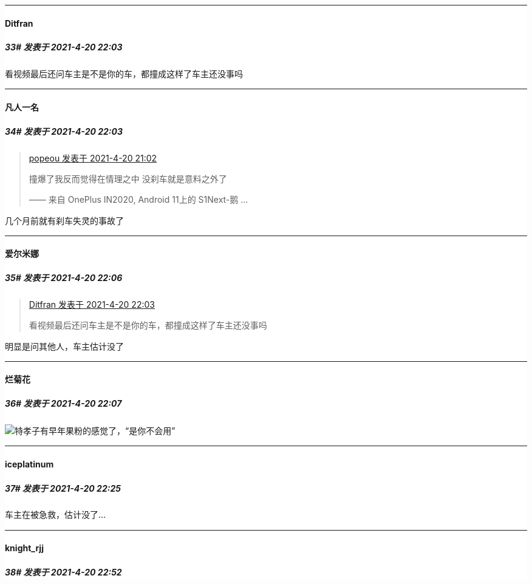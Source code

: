
-----

####  Ditfran  
##### 33#       发表于 2021-4-20 22:03


看视频最后还问车主是不是你的车，都撞成这样了车主还没事吗


-----

####  凡人一名  
##### 34#       发表于 2021-4-20 22:03


<blockquote><a href="httphttps://bbs.saraba1st.com/2b/forum.php?mod=redirect&amp;goto=findpost&amp;pid=51003954&amp;ptid=2000094" target="_blank">popeou 发表于 2021-4-20 21:02</a>

撞爆了我反而觉得在情理之中 没刹车就是意料之外了


—— 来自 OnePlus IN2020, Android 11上的 S1Next-鹅 ...</blockquote>
几个月前就有刹车失灵的事故了


-----

####  爱尔米娜  
##### 35#       发表于 2021-4-20 22:06


<blockquote><a href="httphttps://bbs.saraba1st.com/2b/forum.php?mod=redirect&amp;goto=findpost&amp;pid=51004467&amp;ptid=2000094" target="_blank">Ditfran 发表于 2021-4-20 22:03</a>

看视频最后还问车主是不是你的车，都撞成这样了车主还没事吗</blockquote>
明显是问其他人，车主估计没了


-----

####  烂菊花  
##### 36#       发表于 2021-4-20 22:07


<img src="https://static.saraba1st.com/image/smiley/face2017/067.png" referrerpolicy="no-referrer">特孝子有早年果粉的感觉了，“是你不会用”


-----

####  iceplatinum  
##### 37#       发表于 2021-4-20 22:25


车主在被急救，估计没了...


-----

####  knight_rjj  
##### 38#       发表于 2021-4-20 22:52
